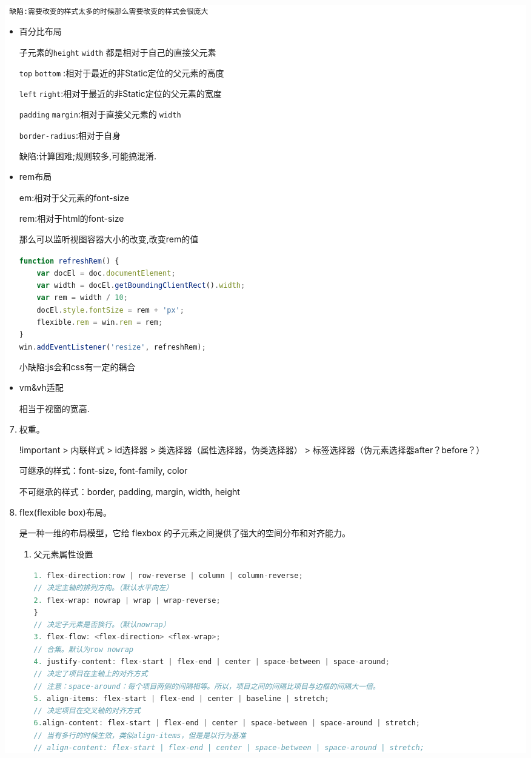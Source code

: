      缺陷:需要改变的样式太多的时候那么需要改变的样式会很庞大

   - 百分比布局

     子元素的`height` `width` 都是相对于自己的直接父元素

     `top`  `bottom` :相对于最近的非Static定位的父元素的高度

     `left` `right`:相对于最近的非Static定位的父元素的宽度

     `padding` `margin`:相对于直接父元素的 `width`

     ``border-radius``:相对于自身

     缺陷:计算困难;规则较多,可能搞混淆.

   - rem布局

     em:相对于父元素的font-size

     rem:相对于html的font-size

     那么可以监听视图容器大小的改变,改变rem的值

     ```javascript
     function refreshRem() {
         var docEl = doc.documentElement;
         var width = docEl.getBoundingClientRect().width;
         var rem = width / 10;
         docEl.style.fontSize = rem + 'px';
         flexible.rem = win.rem = rem;
     }
     win.addEventListener('resize', refreshRem);
     ```

     小缺陷:js会和css有一定的耦合

   - vm&vh适配

     相当于视窗的宽高.

7. 权重。

   !important > 内联样式 > id选择器 > 类选择器（属性选择器，伪类选择器） > 标签选择器（伪元素选择器after？before？）

   可继承的样式：font-size, font-family, color

   不可继承的样式：border, padding, margin, width, height

8. flex(flexible box)布局。

   是一种一维的布局模型，它给 flexbox 的子元素之间提供了强大的空间分布和对齐能力。

   1. 父元素属性设置

      ```javascript
      1. flex-direction:row | row-reverse | column | column-reverse;
      // 决定主轴的排列方向。（默认水平向左）
      2. flex-wrap: nowrap | wrap | wrap-reverse;
      }
      // 决定子元素是否换行。（默认nowrap）
      3. flex-flow: <flex-direction> <flex-wrap>;
      // 合集。默认为row nowrap
      4. justify-content: flex-start | flex-end | center | space-between | space-around;
      // 决定了项目在主轴上的对齐方式
      // 注意：space-around：每个项目两侧的间隔相等。所以，项目之间的间隔比项目与边框的间隔大一倍。
      5. align-items: flex-start | flex-end | center | baseline | stretch;
      // 决定项目在交叉轴的对齐方式
      6.align-content: flex-start | flex-end | center | space-between | space-around | stretch;
      // 当有多行的时候生效，类似align-items，但是是以行为基准
      // align-content: flex-start | flex-end | center | space-between | space-around | stretch;
      ```
